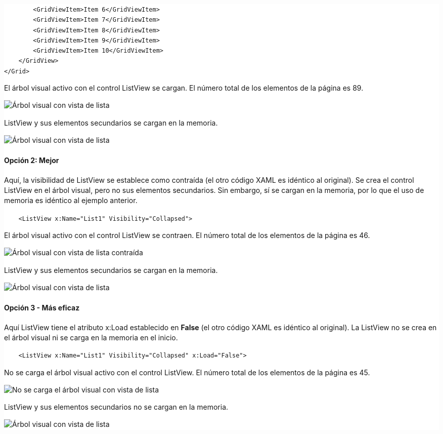 ```xaml
        <GridViewItem>Item 6</GridViewItem>
        <GridViewItem>Item 7</GridViewItem>
        <GridViewItem>Item 8</GridViewItem>
        <GridViewItem>Item 9</GridViewItem>
        <GridViewItem>Item 10</GridViewItem>
    </GridView>
</Grid>
```

El árbol visual activo con el control ListView se cargan. El número total de los elementos de la página es 89.

![Árbol visual con vista de lista](images/visual-tree-1.png)

ListView y sus elementos secundarios se cargan en la memoria.

![Árbol visual con vista de lista](images/memory-use-1.png)

#### <a name="option-2---better"></a>Opción 2: Mejor

Aquí, la visibilidad de ListView se establece como contraída (el otro código XAML es idéntico al original). Se crea el control ListView en el árbol visual, pero no sus elementos secundarios. Sin embargo, sí se cargan en la memoria, por lo que el uso de memoria es idéntico al ejemplo anterior.

```xaml
    <ListView x:Name="List1" Visibility="Collapsed">
```

El árbol visual activo con el control ListView se contraen. El número total de los elementos de la página es 46.

![Árbol visual con vista de lista contraída](images/visual-tree-2.png)

ListView y sus elementos secundarios se cargan en la memoria.

![Árbol visual con vista de lista](images/memory-use-1.png)

#### <a name="option-3---most-efficient"></a>Opción 3 - Más eficaz

Aquí ListView tiene el atributo x:Load establecido en **False** (el otro código XAML es idéntico al original). La ListView no se crea en el árbol visual ni se carga en la memoria en el inicio.

```xaml
    <ListView x:Name="List1" Visibility="Collapsed" x:Load="False">
```

No se carga el árbol visual activo con el control ListView. El número total de los elementos de la página es 45.

![No se carga el árbol visual con vista de lista](images/visual-tree-3.png)

ListView y sus elementos secundarios no se cargan en la memoria.

![Árbol visual con vista de lista](images/memory-use-3.png)

